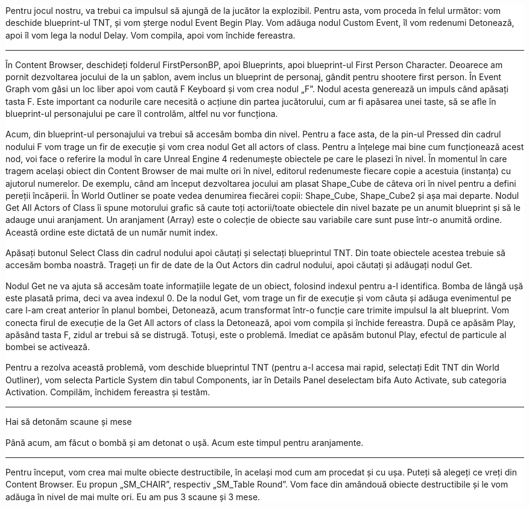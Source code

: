 Pentru jocul nostru, va trebui ca impulsul să ajungă de la jucător la explozibil. Pentru asta, vom proceda în felul următor: vom deschide blueprint-ul TNT, și vom șterge nodul Event Begin Play. Vom adăuga nodul Custom Event, îl vom redenumi Detonează, apoi îl vom lega la nodul Delay. Vom compila, apoi vom închide fereastra.

------



În Content Browser, deschideți folderul FirstPersonBP, apoi Blueprints, apoi blueprint-ul First Person Character. Deoarece am pornit dezvoltarea jocului de la un șablon, avem inclus un blueprint de personaj, gândit pentru shootere first person. În Event Graph vom găsi un loc liber apoi vom caută F Keyboard și vom crea nodul „F”. Nodul acesta generează un impuls când apăsați tasta F. Este important ca nodurile care necesită o acțiune din partea jucătorului, cum ar fi apăsarea unei taste, să se afle în blueprint-ul personajului pe care îl controlăm, altfel nu vor funcționa.

Acum, din blueprint-ul personajului va trebui să accesăm bomba din nivel. Pentru a face asta, de la pin-ul Pressed din cadrul nodului F vom trage un fir de execuție și vom crea nodul Get all actors of class. Pentru a înțelege mai bine cum funcționează acest nod, voi face o referire la modul în care Unreal Engine 4 redenumește obiectele pe care le plasezi în nivel. În momentul în care tragem același obiect din Content Browser de mai multe ori în nivel, editorul redenumeste fiecare copie a acestuia (instanța) cu ajutorul numerelor. De exemplu, când am început dezvoltarea jocului am plasat Shape_Cube de câteva ori în nivel pentru a defini pereții încăperii. În World Outliner se poate vedea denumirea fiecărei copii: Shape_Cube, Shape_Cube2 și așa mai departe. Nodul Get All Actors of Class îi spune motorului grafic să caute toți actorii/toate obiectele din nivel bazate pe un anumit blueprint și să le adauge unui aranjament. Un aranjament (Array) este o colecție de obiecte sau variabile care sunt puse într-o anumită ordine. Această ordine este dictată de un număr numit index.

Apăsați butonul Select Class din cadrul nodului apoi căutați și selectați blueprintul TNT. Din toate obiectele acestea trebuie să accesăm bomba noastră. Trageți un fir de date de la Out Actors din cadrul nodului, apoi căutați și adăugați nodul Get.

Nodul Get ne va ajuta să accesăm toate informațiile legate de un obiect, folosind indexul pentru a-l identifica. Bomba de lângă ușă este plasată prima, deci va avea indexul 0. De la nodul Get, vom trage un fir de execuție și vom căuta și adăuga evenimentul pe care l-am creat anterior în planul bombei, Detonează, acum transformat într-o funcție care trimite impulsul la alt blueprint. Vom conecta firul de execuție de la Get All actors of class la Detonează, apoi vom compila și închide fereastra. După ce apăsăm Play, apăsând tasta F, zidul ar trebui să se distrugă. Totuși, este o problemă. Imediat ce apăsăm butonul Play, efectul de particule al bombei se activează.

Pentru a rezolva această problemă, vom deschide blueprintul TNT (pentru a-l accesa mai rapid, selectați Edit TNT din World Outliner), vom selecta Particle System din tabul Components, iar în Details Panel deselectam bifa Auto Activate, sub categoria Activation. Compilăm, închidem fereastra și testăm.



-------

Hai să detonăm scaune și mese

Până acum, am făcut o bombă și am detonat o ușă. Acum este timpul pentru aranjamente.

-------



Pentru început, vom crea mai multe obiecte destructibile, în același mod cum am procedat și cu ușa. Puteți să alegeți ce vreți din Content Browser. Eu propun „SM_CHAIR”, respectiv „SM_Table Round”. Vom face din amândouă obiecte destructibile și le vom adăuga în nivel de mai multe ori. Eu am pus 3 scaune și 3 mese.
